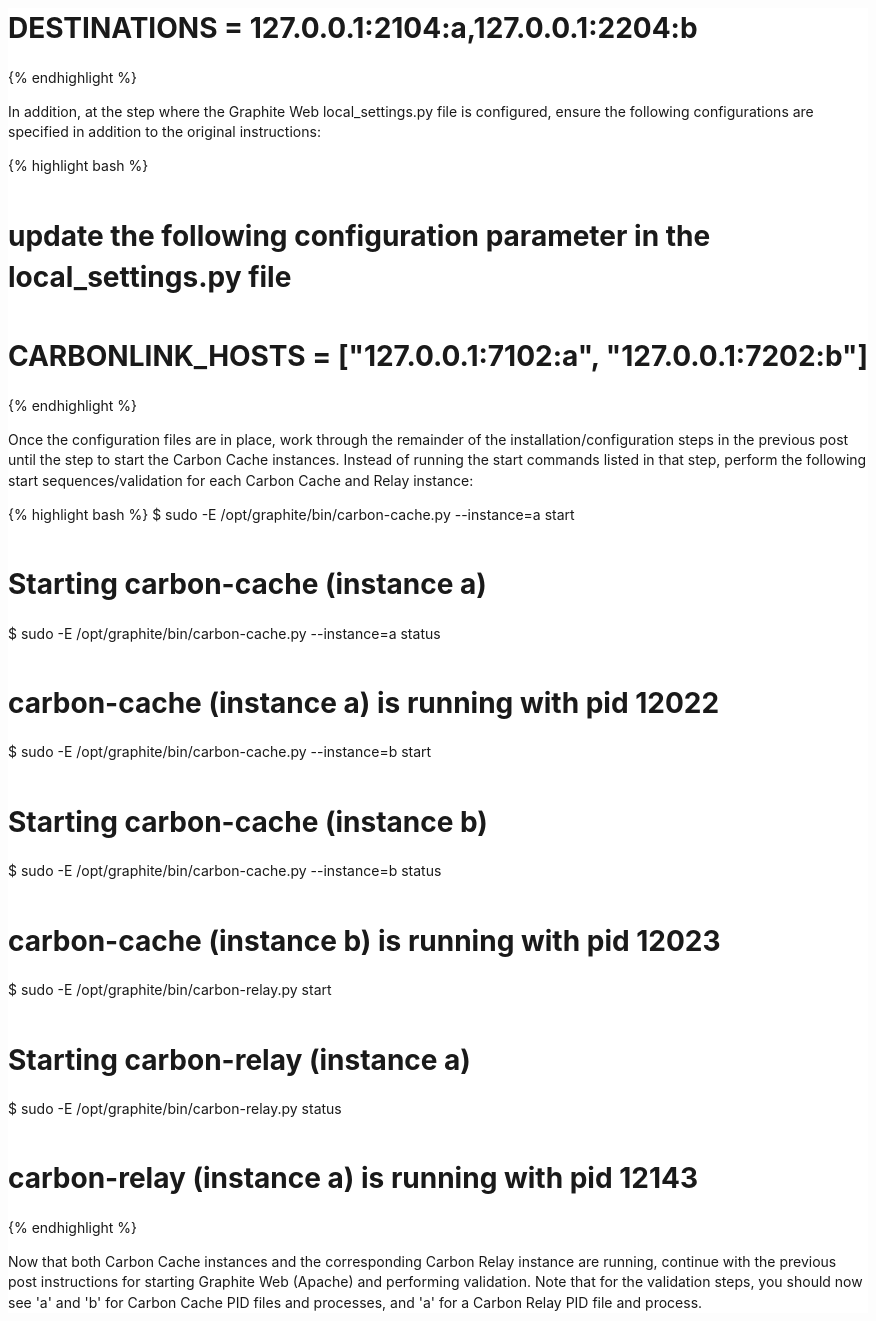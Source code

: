 #   DESTINATIONS = 127.0.0.1:2104:a,127.0.0.1:2204:b
{% endhighlight %}

In addition, at the step where the Graphite Web local_settings.py file is configured, ensure the following
configurations are specified in addition to the original instructions:

{% highlight bash %}
# update the following configuration parameter in the local_settings.py file
#   CARBONLINK_HOSTS = ["127.0.0.1:7102:a", "127.0.0.1:7202:b"]
{% endhighlight %}

Once the configuration files are in place, work through the remainder of the installation/configuration steps
in the previous post until the step to start the Carbon Cache instances. Instead of running the start
commands listed in that step, perform the following start sequences/validation for each Carbon Cache and
Relay instance:

{% highlight bash %}
$ sudo -E /opt/graphite/bin/carbon-cache.py --instance=a start
# Starting carbon-cache (instance a)
$ sudo -E /opt/graphite/bin/carbon-cache.py --instance=a status
# carbon-cache (instance a) is running with pid 12022

$ sudo -E /opt/graphite/bin/carbon-cache.py --instance=b start
# Starting carbon-cache (instance b)
$ sudo -E /opt/graphite/bin/carbon-cache.py --instance=b status
# carbon-cache (instance b) is running with pid 12023

$ sudo -E /opt/graphite/bin/carbon-relay.py start
# Starting carbon-relay (instance a)
$ sudo -E /opt/graphite/bin/carbon-relay.py status
# carbon-relay (instance a) is running with pid 12143
{% endhighlight %}

Now that both Carbon Cache instances and the corresponding Carbon Relay instance are running, continue
with the previous post instructions for starting Graphite Web (Apache) and performing validation. Note
that for the validation steps, you should now see 'a' and 'b' for Carbon Cache PID files and processes,
and 'a' for a Carbon Relay PID file and process.


[1]: /assets/images/2016-09-10-tuning-graphite-part-2-overall-dashboard.png
[2]: /assets/images/2016-09-10-tuning-graphite-part-2-incoming-vs-written.png
[3]: /assets/images/2016-09-10-tuning-graphite-part-2-cache-size.png
[4]: /assets/images/2016-09-10-tuning-graphite-part-2-avg-time-per-update.png
[5]: /assets/images/2016-09-10-tuning-graphite-part-2-cache-operations.png
[6]: /assets/images/2016-09-10-tuning-graphite-part-2-cpu-and-memory.png
[7]: /assets/images/2016-09-10-tuning-graphite-part-2-disk.png